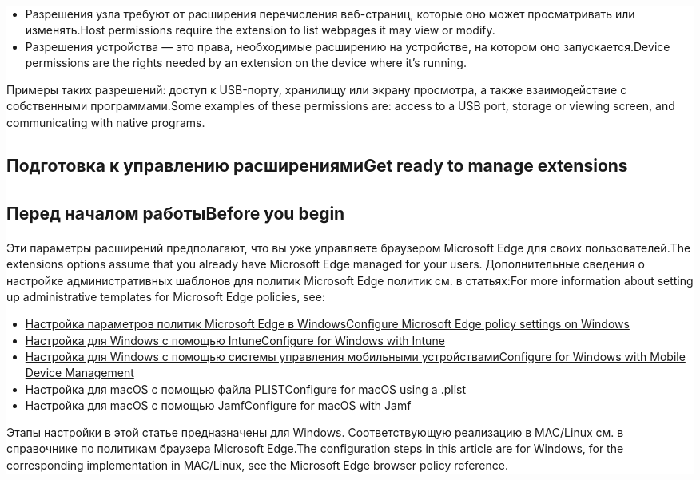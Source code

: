 - <span data-ttu-id="0f57f-143">Разрешения узла требуют от расширения перечисления веб-страниц, которые оно может просматривать или изменять.</span><span class="sxs-lookup"><span data-stu-id="0f57f-143">Host permissions require the extension to list webpages it may view or modify.</span></span>
- <span data-ttu-id="0f57f-144">Разрешения устройства — это права, необходимые расширению на устройстве, на котором оно запускается.</span><span class="sxs-lookup"><span data-stu-id="0f57f-144">Device permissions are the rights needed by an extension on the device where it’s running.</span></span>

<span data-ttu-id="0f57f-145">Примеры таких разрешений: доступ к USB-порту, хранилищу или экрану просмотра, а также взаимодействие с собственными программами.</span><span class="sxs-lookup"><span data-stu-id="0f57f-145">Some examples of these permissions are: access to a USB port, storage or viewing screen, and communicating with native programs.</span></span>  

## <a name="get-ready-to-manage-extensions"></a><span data-ttu-id="0f57f-146">Подготовка к управлению расширениями</span><span class="sxs-lookup"><span data-stu-id="0f57f-146">Get ready to manage extensions</span></span>

## <a name="before-you-begin"></a><span data-ttu-id="0f57f-147">Перед началом работы</span><span class="sxs-lookup"><span data-stu-id="0f57f-147">Before you begin</span></span>

<span data-ttu-id="0f57f-148">Эти параметры расширений предполагают, что вы уже управляете браузером Microsoft Edge для своих пользователей.</span><span class="sxs-lookup"><span data-stu-id="0f57f-148">The extensions options assume that you already have Microsoft Edge managed for your users.</span></span> <span data-ttu-id="0f57f-149">Дополнительные сведения о настройке административных шаблонов для политик Microsoft Edge политик см. в статьях:</span><span class="sxs-lookup"><span data-stu-id="0f57f-149">For more information about setting up administrative templates for Microsoft Edge policies, see:</span></span>

-   [<span data-ttu-id="0f57f-150">Настройка параметров политик Microsoft Edge в Windows</span><span class="sxs-lookup"><span data-stu-id="0f57f-150">Configure Microsoft Edge policy settings on Windows</span></span>](/DeployEdge/configure-microsoft-edge)
-   [<span data-ttu-id="0f57f-151">Настройка для Windows с помощью Intune</span><span class="sxs-lookup"><span data-stu-id="0f57f-151">Configure for Windows with Intune</span></span>](/mem/intune/configuration/administrative-templates-configure-edge?bc=https%3a%2f%2fdocs.microsoft.com%2fDeployEdge%2fbreadcrumb%2ftoc.json&toc=https%3a%2f%2fdocs.microsoft.com%2fDeployEdge%2ftoc.json)
-   [<span data-ttu-id="0f57f-152">Настройка для Windows с помощью системы управления мобильными устройствами</span><span class="sxs-lookup"><span data-stu-id="0f57f-152">Configure for Windows with Mobile Device Management</span></span>](/deployedge/configure-edge-with-mdm)
-   [<span data-ttu-id="0f57f-153">Настройка для macOS с помощью файла PLIST</span><span class="sxs-lookup"><span data-stu-id="0f57f-153">Configure for macOS using a .plist</span></span>](/deployedge/configure-microsoft-edge-on-mac)
-   [<span data-ttu-id="0f57f-154">Настройка для macOS с помощью Jamf</span><span class="sxs-lookup"><span data-stu-id="0f57f-154">Configure for macOS with Jamf</span></span>](/deployedge/configure-microsoft-edge-on-mac-jamf)

<span data-ttu-id="0f57f-155">Этапы настройки в этой статье предназначены для Windows. Соответствующую реализацию в MAC/Linux см. в справочнике по политикам браузера Microsoft Edge.</span><span class="sxs-lookup"><span data-stu-id="0f57f-155">The configuration steps in this article are for Windows, for the corresponding implementation in MAC/Linux, see the Microsoft Edge browser policy reference.</span></span>

